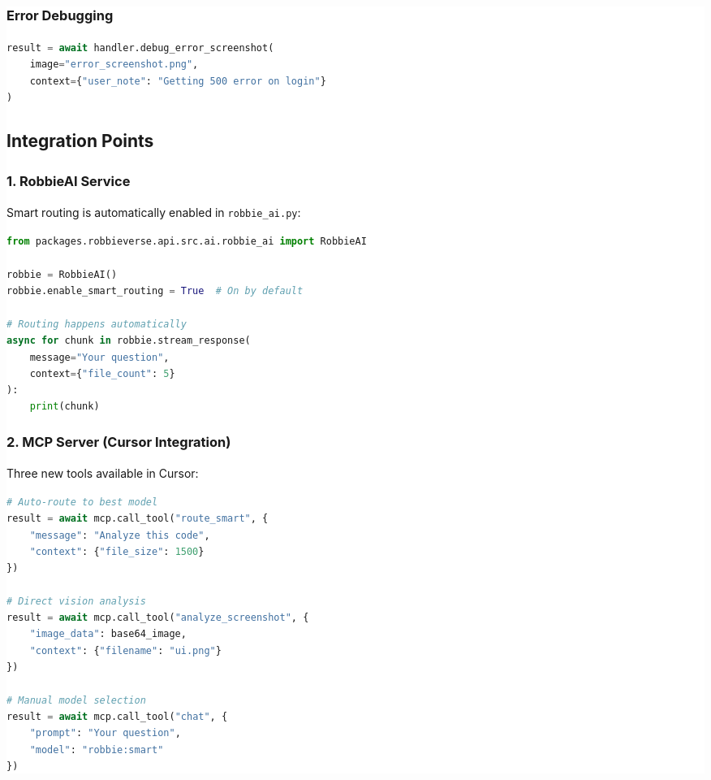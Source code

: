 ### Error Debugging

```python
result = await handler.debug_error_screenshot(
    image="error_screenshot.png",
    context={"user_note": "Getting 500 error on login"}
)
```

## Integration Points

### 1. RobbieAI Service

Smart routing is automatically enabled in `robbie_ai.py`:

```python
from packages.robbieverse.api.src.ai.robbie_ai import RobbieAI

robbie = RobbieAI()
robbie.enable_smart_routing = True  # On by default

# Routing happens automatically
async for chunk in robbie.stream_response(
    message="Your question",
    context={"file_count": 5}
):
    print(chunk)
```

### 2. MCP Server (Cursor Integration)

Three new tools available in Cursor:

```python
# Auto-route to best model
result = await mcp.call_tool("route_smart", {
    "message": "Analyze this code",
    "context": {"file_size": 1500}
})

# Direct vision analysis
result = await mcp.call_tool("analyze_screenshot", {
    "image_data": base64_image,
    "context": {"filename": "ui.png"}
})

# Manual model selection
result = await mcp.call_tool("chat", {
    "prompt": "Your question",
    "model": "robbie:smart"
})
```
